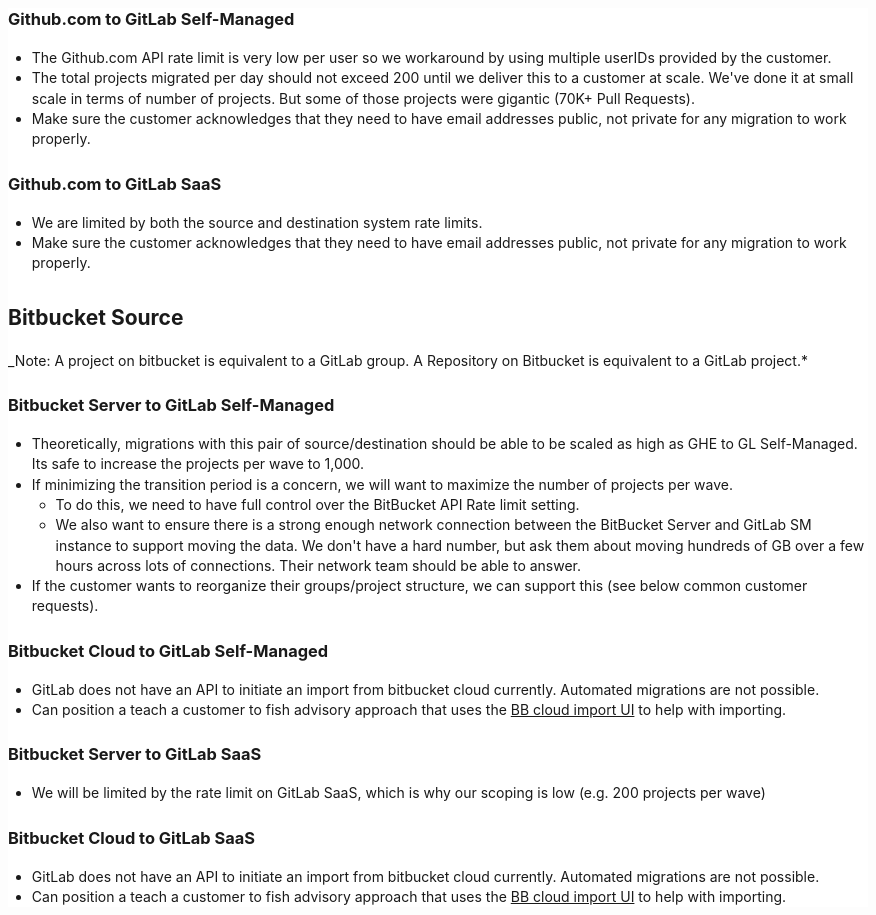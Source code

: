 ### Github.com to GitLab Self-Managed

- The Github.com API rate limit is very low per user so we workaround by using multiple userIDs provided by the customer.
- The total projects migrated per day should not exceed 200 until we deliver this to a customer at scale. We've done it at small scale in terms of number of projects. But some of those projects were gigantic (70K+ Pull Requests).
- Make sure the customer acknowledges that they need to have email addresses public, not private for any migration to work properly.

### Github.com to GitLab SaaS

- We are limited by both the source and destination system rate limits.
- Make sure the customer acknowledges that they need to have email addresses public, not private for any migration to work properly.

## Bitbucket Source

_Note: A project on bitbucket is equivalent to a GitLab group. A Repository on Bitbucket is equivalent to a GitLab project.*

### Bitbucket Server to GitLab Self-Managed

- Theoretically, migrations with this pair of source/destination should be able to be scaled as high as GHE to GL Self-Managed. Its safe to increase the projects per wave to 1,000.
- If minimizing the transition period is a concern, we will want to maximize the number of projects per wave.
  - To do this, we need to have full control over the BitBucket API Rate limit setting.
  - We also want to ensure there is a strong enough network connection between the BitBucket Server and GitLab SM instance to support moving the data. We don't have a hard number, but ask them about moving hundreds of GB over a few hours across lots of connections. Their network team should be able to answer.
- If the customer wants to reorganize their groups/project structure, we can support this (see below common customer requests).

### Bitbucket Cloud to GitLab Self-Managed

- GitLab does not have an API to initiate an import from bitbucket cloud currently. Automated migrations are not possible.
- Can position a teach a customer to fish advisory approach that uses the [BB cloud import UI](https://docs.gitlab.com/ee/user/project/import/bitbucket.html) to help with importing.

### Bitbucket Server to GitLab SaaS

- We will be limited by the rate limit on GitLab SaaS, which is why our scoping is low (e.g. 200 projects per wave)

### Bitbucket Cloud to GitLab SaaS

- GitLab does not have an API to initiate an import from bitbucket cloud currently. Automated migrations are not possible.
- Can position a teach a customer to fish advisory approach that uses the [BB cloud import UI](https://docs.gitlab.com/ee/user/project/import/bitbucket.html) to help with importing.
